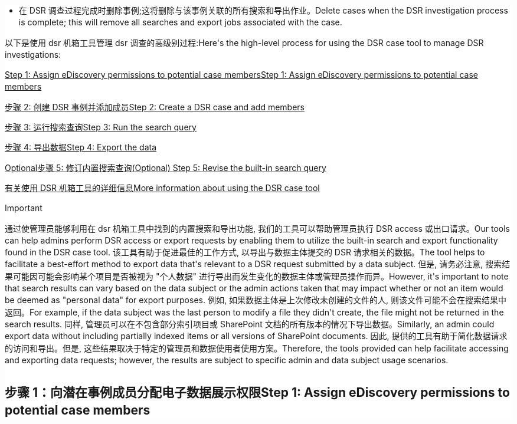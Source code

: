 - <span data-ttu-id="4f375-128">在 DSR 调查过程完成时删除事例;这将删除与该事例关联的所有搜索和导出作业。</span><span class="sxs-lookup"><span data-stu-id="4f375-128">Delete cases when the DSR investigation process is complete; this will remove all searches and export jobs associated with the case.</span></span>
    
<span data-ttu-id="4f375-129">以下是使用 dsr 机箱工具管理 dsr 调查的高级别过程:</span><span class="sxs-lookup"><span data-stu-id="4f375-129">Here's the high-level process for using the DSR case tool to manage DSR investigations:</span></span>
  
[<span data-ttu-id="4f375-130">Step 1: Assign eDiscovery permissions to potential case members</span><span class="sxs-lookup"><span data-stu-id="4f375-130">Step 1: Assign eDiscovery permissions to potential case members</span></span>](#step-1-assign-ediscovery-permissions-to-potential-case-members)

[<span data-ttu-id="4f375-131">步骤 2: 创建 DSR 事例并添加成员</span><span class="sxs-lookup"><span data-stu-id="4f375-131">Step 2: Create a DSR case and add members</span></span>](#step-2-create-a-dsr-case-and-add-members)

[<span data-ttu-id="4f375-132">步骤 3: 运行搜索查询</span><span class="sxs-lookup"><span data-stu-id="4f375-132">Step 3: Run the search query</span></span>](#step-3-run-the-search-query)

[<span data-ttu-id="4f375-133">步骤 4: 导出数据</span><span class="sxs-lookup"><span data-stu-id="4f375-133">Step 4: Export the data</span></span>](#step-4-export-the-data)

[<span data-ttu-id="4f375-134">Optional步骤 5: 修订内置搜索查询</span><span class="sxs-lookup"><span data-stu-id="4f375-134">(Optional) Step 5: Revise the built-in search query</span></span>](#optional-step-5-revise-the-built-in-search-query)

[<span data-ttu-id="4f375-135">有关使用 DSR 机箱工具的详细信息</span><span class="sxs-lookup"><span data-stu-id="4f375-135">More information about using the DSR case tool</span></span>](#more-information-about-using-the-dsr-case-tool)
  
> [!IMPORTANT]
> <span data-ttu-id="4f375-136">通过使管理员能够利用在 dsr 机箱工具中找到的内置搜索和导出功能, 我们的工具可以帮助管理员执行 DSR access 或出口请求。</span><span class="sxs-lookup"><span data-stu-id="4f375-136">Our tools can help admins perform DSR access or export requests by enabling them to utilize the built-in search and export functionality found in the DSR case tool.</span></span> <span data-ttu-id="4f375-137">该工具有助于促进最佳的工作方式, 以导出与数据主体提交的 DSR 请求相关的数据。</span><span class="sxs-lookup"><span data-stu-id="4f375-137">The tool helps to facilitate a best-effort method to export data that's relevant to a DSR request submitted by a data subject.</span></span> <span data-ttu-id="4f375-138">但是, 请务必注意, 搜索结果可能因可能会影响某个项目是否被视为 "个人数据" 进行导出而发生变化的数据主体或管理员操作而异。</span><span class="sxs-lookup"><span data-stu-id="4f375-138">However, it's important to note that search results can vary based on the data subject or the admin actions taken that may impact whether or not an item would be deemed as "personal data" for export purposes.</span></span> <span data-ttu-id="4f375-139">例如, 如果数据主体是上次修改未创建的文件的人, 则该文件可能不会在搜索结果中返回。</span><span class="sxs-lookup"><span data-stu-id="4f375-139">For example, if the data subject was the last person to modify a file they didn't create, the file might not be returned in the search results.</span></span> <span data-ttu-id="4f375-140">同样, 管理员可以在不包含部分索引项目或 SharePoint 文档的所有版本的情况下导出数据。</span><span class="sxs-lookup"><span data-stu-id="4f375-140">Similarly, an admin could export data without including partially indexed items or all versions of SharePoint documents.</span></span> <span data-ttu-id="4f375-141">因此, 提供的工具有助于简化数据请求的访问和导出。但是, 这些结果取决于特定的管理员和数据使用者使用方案。</span><span class="sxs-lookup"><span data-stu-id="4f375-141">Therefore, the tools provided can help facilitate accessing and exporting data requests; however, the results are subject to specific admin and data subject usage scenarios.</span></span> 
  
## <a name="step-1-assign-ediscovery-permissions-to-potential-case-members"></a><span data-ttu-id="4f375-142">步骤 1：向潜在事例成员分配电子数据展示权限</span><span class="sxs-lookup"><span data-stu-id="4f375-142">Step 1: Assign eDiscovery permissions to potential case members</span></span>
